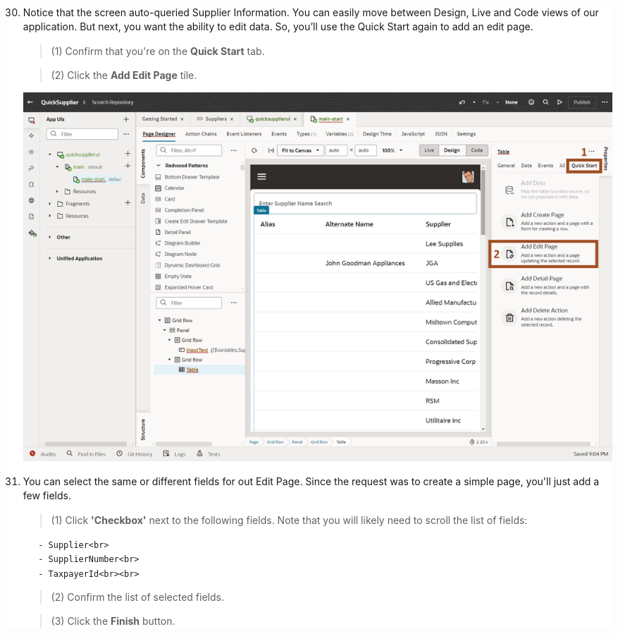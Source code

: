 
30. Notice that the screen auto-queried Supplier Information.  You can easily move between Design, Live and Code views of our application.  But next, you want the ability to edit data.  So, you’ll use the Quick Start again to add an edit page.  

    > (1) Confirm that you're on the **Quick Start** tab. <br>

    > (2) Click the **Add Edit Page** tile.

    ![edit page quick start](images/image030.png)

31. You can select the same or different fields for out Edit Page.  Since the request was to create a simple page, you'll just add a few fields.

     > (1)  Click **'Checkbox'** next to the following fields.  Note that you will likely need to scroll the list of fields: <br>

           - Supplier<br>
           - SupplierNumber<br>
           - TaxpayerId<br><br>

    > (2)  Confirm the list of selected fields. <br>

    > (3) Click the **Finish** button.
